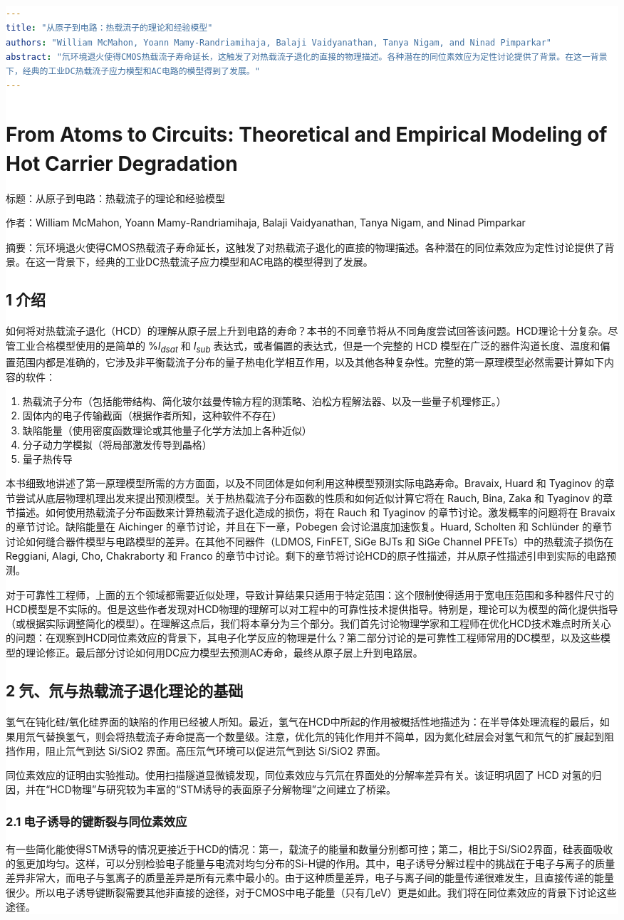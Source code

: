 ```yaml
---
title: "从原子到电路：热载流子的理论和经验模型"
authors: "William McMahon, Yoann Mamy-Randriamihaja, Balaji Vaidyanathan, Tanya Nigam, and Ninad Pimparkar"
abstract: "氘环境退火使得CMOS热载流子寿命延长，这触发了对热载流子退化的直接的物理描述。各种潜在的同位素效应为定性讨论提供了背景。在这一背景下，经典的工业DC热载流子应力模型和AC电路的模型得到了发展。"
---
```


# From Atoms to Circuits: Theoretical and Empirical Modeling of Hot Carrier Degradation

标题：从原子到电路：热载流子的理论和经验模型

作者：William McMahon, Yoann Mamy-Randriamihaja, Balaji Vaidyanathan, Tanya Nigam, and Ninad Pimparkar

摘要：氘环境退火使得CMOS热载流子寿命延长，这触发了对热载流子退化的直接的物理描述。各种潜在的同位素效应为定性讨论提供了背景。在这一背景下，经典的工业DC热载流子应力模型和AC电路的模型得到了发展。

## 1 介绍

如何将对热载流子退化（HCD）的理解从原子层上升到电路的寿命？本书的不同章节将从不同角度尝试回答该问题。HCD理论十分复杂。尽管工业合格模型使用的是简单的 $\% I_{dsat}$ 和 $I_{sub}$ 表达式，或者偏置的表达式，但是一个完整的 HCD 模型在广泛的器件沟道长度、温度和偏置范围内都是准确的，它涉及非平衡载流子分布的量子热电化学相互作用，以及其他各种复杂性。完整的第一原理模型必然需要计算如下内容的软件：

1. 热载流子分布（包括能带结构、简化玻尔兹曼传输方程的测策略、泊松方程解法器、以及一些量子机理修正。）
2. 固体内的电子传输截面（根据作者所知，这种软件不存在）
3. 缺陷能量（使用密度函数理论或其他量子化学方法加上各种近似）
4. 分子动力学模拟（将局部激发传导到晶格）
5. 量子热传导

本书细致地讲述了第一原理模型所需的方方面面，以及不同团体是如何利用这种模型预测实际电路寿命。Bravaix, Huard 和 Tyaginov 的章节尝试从底层物理机理出发来提出预测模型。关于热热载流子分布函数的性质和如何近似计算它将在 Rauch, Bina, Zaka 和 Tyaginov 的章节描述。如何使用热载流子分布函数来计算热载流子退化造成的损伤，将在 Rauch 和 Tyaginov 的章节讨论。激发概率的问题将在 Bravaix 的章节讨论。缺陷能量在 Aichinger 的章节讨论，并且在下一章，Pobegen 会讨论温度加速恢复。Huard, Scholten 和 Schlünder 的章节讨论如何缝合器件模型与电路模型的差异。在其他不同器件（LDMOS, FinFET, SiGe BJTs 和 SiGe Channel PFETs）中的热载流子损伤在 Reggiani, Alagi, Cho, Chakraborty 和 Franco 的章节中讨论。剩下的章节将讨论HCD的原子性描述，并从原子性描述引申到实际的电路预测。

对于可靠性工程师，上面的五个领域都需要近似处理，导致计算结果只适用于特定范围：这个限制使得适用于宽电压范围和多种器件尺寸的HCD模型是不实际的。但是这些作者发现对HCD物理的理解可以对工程中的可靠性技术提供指导。特别是，理论可以为模型的简化提供指导（或根据实际调整简化的模型）。在理解这点后，我们将本章分为三个部分。我们首先讨论物理学家和工程师在优化HCD技术难点时所关心的问题：在观察到HCD同位素效应的背景下，其电子化学反应的物理是什么？第二部分讨论的是可靠性工程师常用的DC模型，以及这些模型的理论修正。最后部分讨论如何用DC应力模型去预测AC寿命，最终从原子层上升到电路层。

## 2 氕、氘与热载流子退化理论的基础

氢气在钝化硅/氧化硅界面的缺陷的作用已经被人所知。最近，氢气在HCD中所起的作用被概括性地描述为：在半导体处理流程的最后，如果用氘气替换氢气，则会将热载流子寿命提高一个数量级。注意，优化氘的钝化作用并不简单，因为氮化硅层会对氢气和氘气的扩展起到阻挡作用，阻止氘气到达 Si/SiO2 界面。高压氘气环境可以促进氘气到达 Si/SiO2 界面。

同位素效应的证明由实验推动。使用扫描隧道显微镜发现，同位素效应与氕氘在界面处的分解率差异有关。该证明巩固了 HCD 对氢的归因，并在“HCD物理”与研究较为丰富的“STM诱导的表面原子分解物理”之间建立了桥梁。

### 2.1 电子诱导的键断裂与同位素效应

有一些简化能使得STM诱导的情况更接近于HCD的情况：第一，载流子的能量和数量分别都可控；第二，相比于Si/SiO2界面，硅表面吸收的氢更加均匀。这样，可以分别检验电子能量与电流对均匀分布的Si-H键的作用。其中，电子诱导分解过程中的挑战在于电子与离子的质量差异非常大，而电子与氢离子的质量差异是所有元素中最小的。由于这种质量差异，电子与离子间的能量传递很难发生，且直接传递的能量很少。所以电子诱导键断裂需要其他非直接的途径，对于CMOS中电子能量（只有几eV）更是如此。我们将在同位素效应的背景下讨论这些途径。
